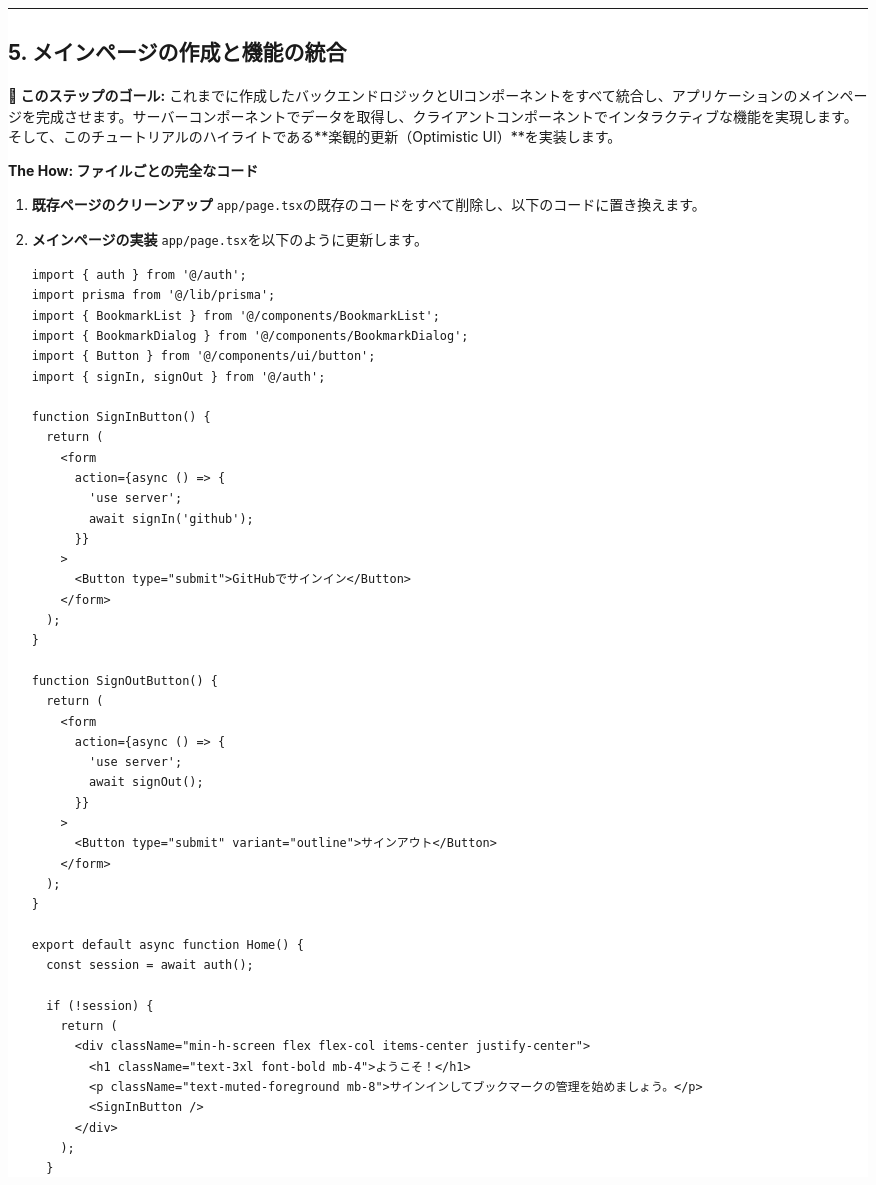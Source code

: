 
---

## 5. メインページの作成と機能の統合

**🎯 このステップのゴール:**
これまでに作成したバックエンドロジックとUIコンポーネントをすべて統合し、アプリケーションのメインページを完成させます。サーバーコンポーネントでデータを取得し、クライアントコンポーネントでインタラクティブな機能を実現します。そして、このチュートリアルのハイライトである**楽観的更新（Optimistic UI）**を実装します。

**The How: ファイルごとの完全なコード**

1.  **既存ページのクリーンアップ**
    `app/page.tsx`の既存のコードをすべて削除し、以下のコードに置き換えます。

2.  **メインページの実装**
    `app/page.tsx`を以下のように更新します。

    ```typescript:app/page.tsx
    import { auth } from '@/auth';
    import prisma from '@/lib/prisma';
    import { BookmarkList } from '@/components/BookmarkList';
    import { BookmarkDialog } from '@/components/BookmarkDialog';
    import { Button } from '@/components/ui/button';
    import { signIn, signOut } from '@/auth';

    function SignInButton() {
      return (
        <form
          action={async () => {
            'use server';
            await signIn('github');
          }}
        >
          <Button type="submit">GitHubでサインイン</Button>
        </form>
      );
    }

    function SignOutButton() {
      return (
        <form
          action={async () => {
            'use server';
            await signOut();
          }}
        >
          <Button type="submit" variant="outline">サインアウト</Button>
        </form>
      );
    }

    export default async function Home() {
      const session = await auth();

      if (!session) {
        return (
          <div className="min-h-screen flex flex-col items-center justify-center">
            <h1 className="text-3xl font-bold mb-4">ようこそ！</h1>
            <p className="text-muted-foreground mb-8">サインインしてブックマークの管理を始めましょう。</p>
            <SignInButton />
          </div>
        );
      }
